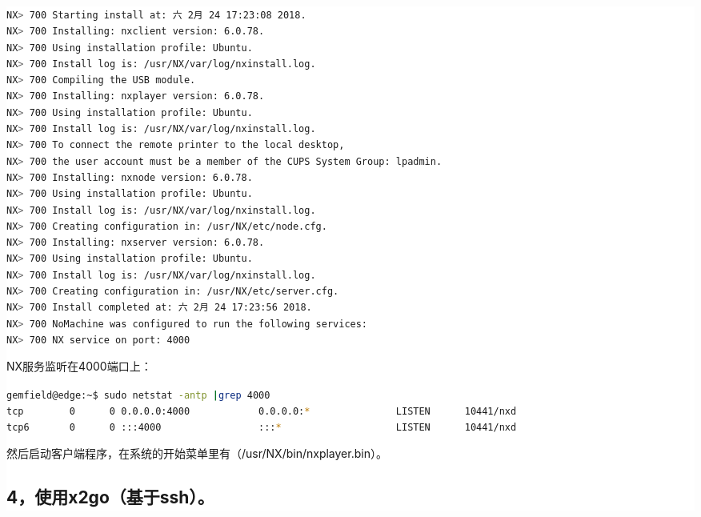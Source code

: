 ```bash
NX> 700 Starting install at: 六 2月 24 17:23:08 2018.
NX> 700 Installing: nxclient version: 6.0.78.
NX> 700 Using installation profile: Ubuntu.
NX> 700 Install log is: /usr/NX/var/log/nxinstall.log.
NX> 700 Compiling the USB module.
NX> 700 Installing: nxplayer version: 6.0.78.
NX> 700 Using installation profile: Ubuntu.
NX> 700 Install log is: /usr/NX/var/log/nxinstall.log.
NX> 700 To connect the remote printer to the local desktop,
NX> 700 the user account must be a member of the CUPS System Group: lpadmin.
NX> 700 Installing: nxnode version: 6.0.78.
NX> 700 Using installation profile: Ubuntu.
NX> 700 Install log is: /usr/NX/var/log/nxinstall.log.
NX> 700 Creating configuration in: /usr/NX/etc/node.cfg.
NX> 700 Installing: nxserver version: 6.0.78.
NX> 700 Using installation profile: Ubuntu.
NX> 700 Install log is: /usr/NX/var/log/nxinstall.log.
NX> 700 Creating configuration in: /usr/NX/etc/server.cfg.
NX> 700 Install completed at: 六 2月 24 17:23:56 2018.
NX> 700 NoMachine was configured to run the following services:
NX> 700 NX service on port: 4000
```
NX服务监听在4000端口上：
```bash
gemfield@edge:~$ sudo netstat -antp |grep 4000
tcp        0      0 0.0.0.0:4000            0.0.0.0:*               LISTEN      10441/nxd       
tcp6       0      0 :::4000                 :::*                    LISTEN      10441/nxd
```
然后启动客户端程序，在系统的开始菜单里有（/usr/NX/bin/nxplayer.bin）。

## 4，使用x2go（基于ssh）。
